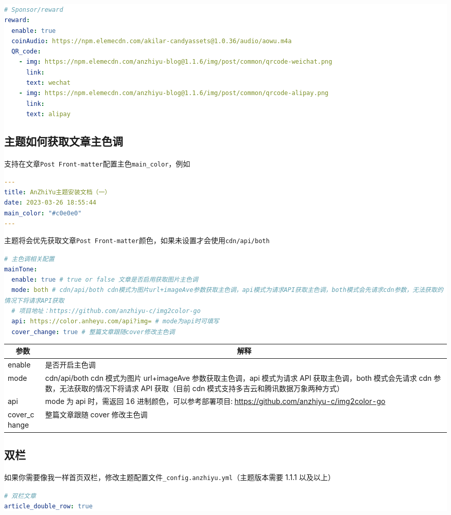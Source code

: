 ```yml
# Sponsor/reward
reward:
  enable: true
  coinAudio: https://npm.elemecdn.com/akilar-candyassets@1.0.36/audio/aowu.m4a
  QR_code:
    - img: https://npm.elemecdn.com/anzhiyu-blog@1.1.6/img/post/common/qrcode-weichat.png
      link:
      text: wechat
    - img: https://npm.elemecdn.com/anzhiyu-blog@1.1.6/img/post/common/qrcode-alipay.png
      link:
      text: alipay
```

## 主题如何获取文章主色调

支持在文章`Post Front-matter`配置主色`main_color`，例如

```yml
---
title: AnZhiYu主题安装文档（一）
date: 2023-03-26 18:55:44
main_color: "#c0e0e0"
---
```

主题将会优先获取文章`Post Front-matter`颜色，如果未设置才会使用`cdn/api/both`

```yml
# 主色调相关配置
mainTone:
  enable: true # true or false 文章是否启用获取图片主色调
  mode: both # cdn/api/both cdn模式为图片url+imageAve参数获取主色调，api模式为请求API获取主色调，both模式会先请求cdn参数，无法获取的情况下将请求API获取
  # 项目地址：https://github.com/anzhiyu-c/img2color-go
  api: https://color.anheyu.com/api?img= # mode为api时可填写
  cover_change: true # 整篇文章跟随cover修改主色调
```

| 参数         | 解释                                                                                                                                                                                                 |
| ------------ | ---------------------------------------------------------------------------------------------------------------------------------------------------------------------------------------------------- |
| enable       | 是否开启主色调                                                                                                                                                                                       |
| mode         | cdn/api/both cdn 模式为图片 url+imageAve 参数获取主色调，api 模式为请求 API 获取主色调，both 模式会先请求 cdn 参数，无法获取的情况下将请求 API 获取（目前 cdn 模式支持多吉云和腾讯数据万象两种方式） |
| api          | mode 为 api 时，需返回 16 进制颜色，可以参考部署项目: https://github.com/anzhiyu-c/img2color-go                                                                                                      |
| cover_change | 整篇文章跟随 cover 修改主色调                                                                                                                                                                        |

## 双栏

如果你需要像我一样首页双栏，修改主题配置文件`_config.anzhiyu.yml`（主题版本需要 1.1.1 以及以上）

```yml
# 双栏文章
article_double_row: true
```
